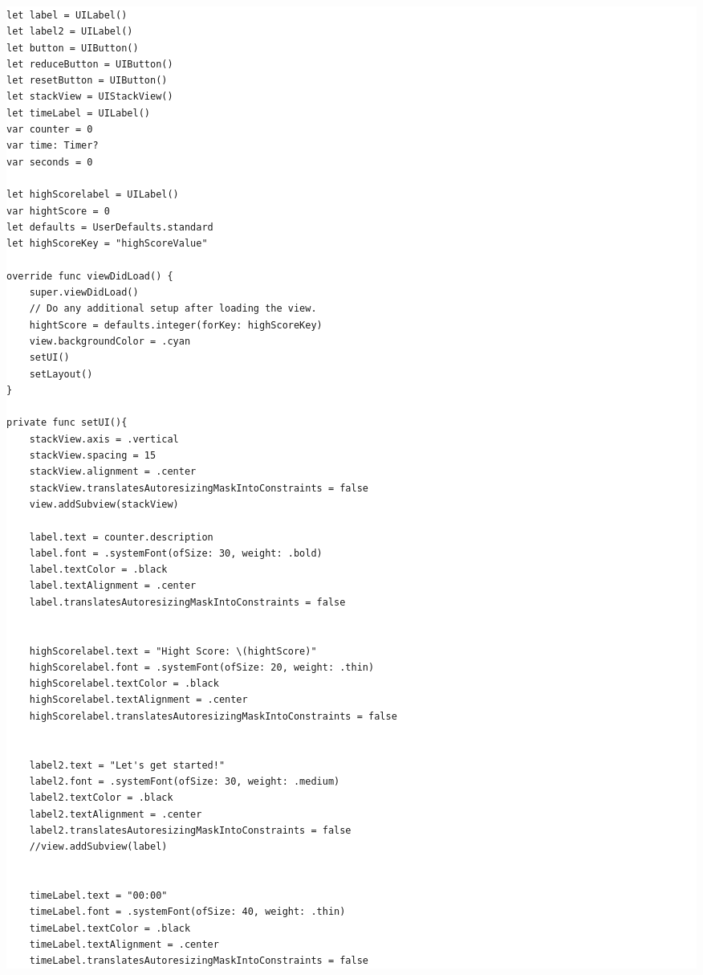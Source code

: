     let label = UILabel()
    let label2 = UILabel()
    let button = UIButton()
    let reduceButton = UIButton()
    let resetButton = UIButton()
    let stackView = UIStackView()
    let timeLabel = UILabel()
    var counter = 0
    var time: Timer?
    var seconds = 0
    
    let highScorelabel = UILabel()
    var hightScore = 0
    let defaults = UserDefaults.standard
    let highScoreKey = "highScoreValue"
    
    override func viewDidLoad() {
        super.viewDidLoad()
        // Do any additional setup after loading the view.
        hightScore = defaults.integer(forKey: highScoreKey)
        view.backgroundColor = .cyan
        setUI()
        setLayout()
    }
    
    private func setUI(){
        stackView.axis = .vertical
        stackView.spacing = 15
        stackView.alignment = .center
        stackView.translatesAutoresizingMaskIntoConstraints = false
        view.addSubview(stackView)
        
        label.text = counter.description
        label.font = .systemFont(ofSize: 30, weight: .bold)
        label.textColor = .black
        label.textAlignment = .center
        label.translatesAutoresizingMaskIntoConstraints = false
        
        
        highScorelabel.text = "Hight Score: \(hightScore)"
        highScorelabel.font = .systemFont(ofSize: 20, weight: .thin)
        highScorelabel.textColor = .black
        highScorelabel.textAlignment = .center
        highScorelabel.translatesAutoresizingMaskIntoConstraints = false
        
        
        label2.text = "Let's get started!"
        label2.font = .systemFont(ofSize: 30, weight: .medium)
        label2.textColor = .black
        label2.textAlignment = .center
        label2.translatesAutoresizingMaskIntoConstraints = false
        //view.addSubview(label)
        
        
        timeLabel.text = "00:00"
        timeLabel.font = .systemFont(ofSize: 40, weight: .thin)
        timeLabel.textColor = .black
        timeLabel.textAlignment = .center
        timeLabel.translatesAutoresizingMaskIntoConstraints = false
        